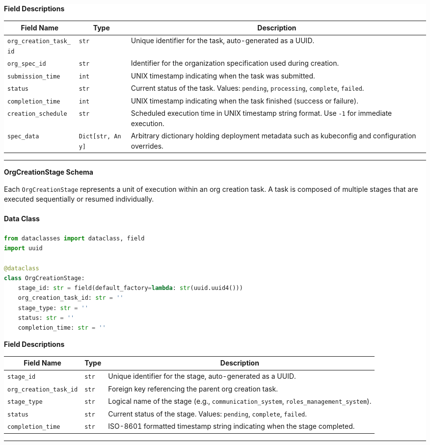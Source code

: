 **Field Descriptions**

| Field Name             | Type             | Description                                                                                      |
| ---------------------- | ---------------- | ------------------------------------------------------------------------------------------------ |
| `org_creation_task_id` | `str`            | Unique identifier for the task, auto-generated as a UUID.                                        |
| `org_spec_id`          | `str`            | Identifier for the organization specification used during creation.                              |
| `submission_time`      | `int`            | UNIX timestamp indicating when the task was submitted.                                           |
| `status`               | `str`            | Current status of the task. Values: `pending`, `processing`, `complete`, `failed`.               |
| `completion_time`      | `int`            | UNIX timestamp indicating when the task finished (success or failure).                           |
| `creation_schedule`    | `str`            | Scheduled execution time in UNIX timestamp string format. Use `-1` for immediate execution.      |
| `spec_data`            | `Dict[str, Any]` | Arbitrary dictionary holding deployment metadata such as kubeconfig and configuration overrides. |

---

**OrgCreationStage Schema**

Each `OrgCreationStage` represents a unit of execution within an org creation task. A task is composed of multiple stages that are executed sequentially or resumed individually.

#### Data Class

```python
from dataclasses import dataclass, field
import uuid

@dataclass
class OrgCreationStage:
    stage_id: str = field(default_factory=lambda: str(uuid.uuid4()))
    org_creation_task_id: str = ''
    stage_type: str = ''
    status: str = ''
    completion_time: str = ''
```

**Field Descriptions**

| Field Name             | Type  | Description                                                                          |
| ---------------------- | ----- | ------------------------------------------------------------------------------------ |
| `stage_id`             | `str` | Unique identifier for the stage, auto-generated as a UUID.                           |
| `org_creation_task_id` | `str` | Foreign key referencing the parent org creation task.                                |
| `stage_type`           | `str` | Logical name of the stage (e.g., `communication_system`, `roles_management_system`). |
| `status`               | `str` | Current status of the stage. Values: `pending`, `complete`, `failed`.                |
| `completion_time`      | `str` | ISO-8601 formatted timestamp string indicating when the stage completed.             |

---

